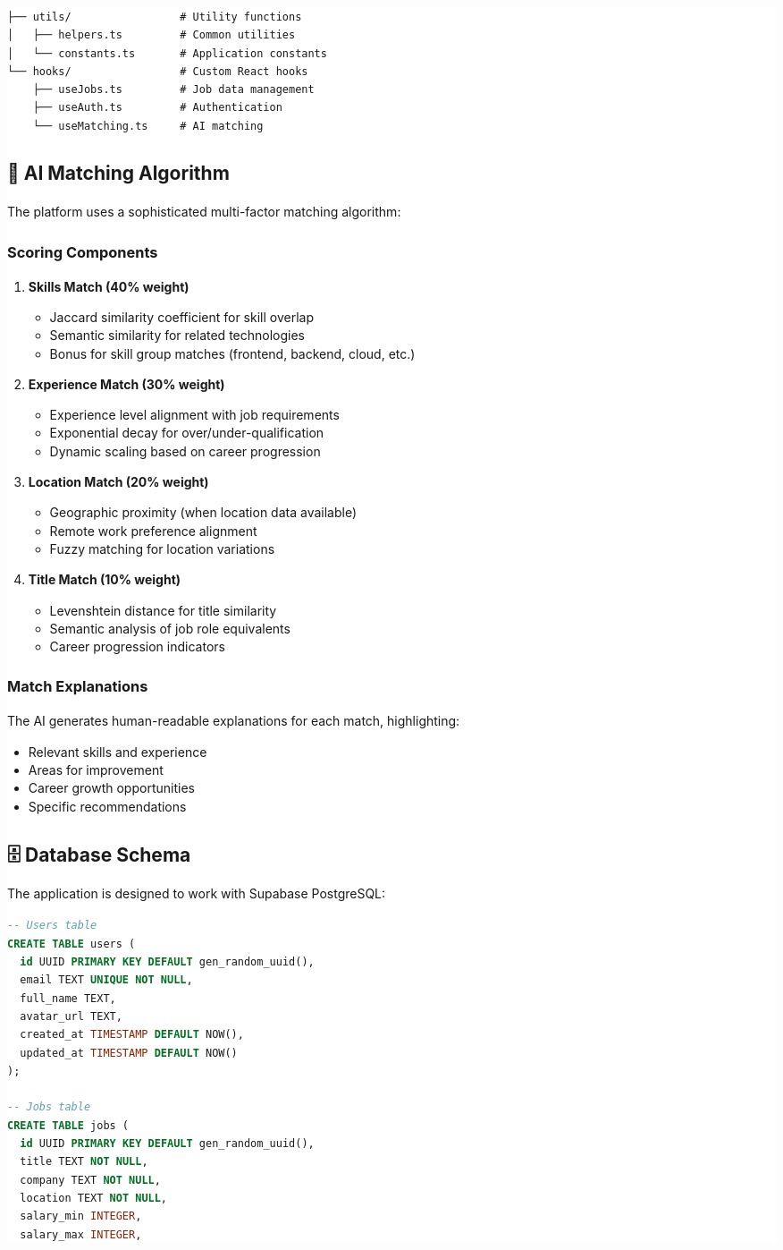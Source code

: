 ```
├── utils/                 # Utility functions
│   ├── helpers.ts         # Common utilities
│   └── constants.ts       # Application constants
└── hooks/                 # Custom React hooks
    ├── useJobs.ts         # Job data management
    ├── useAuth.ts         # Authentication
    └── useMatching.ts     # AI matching
```

## 🤖 AI Matching Algorithm

The platform uses a sophisticated multi-factor matching algorithm:

### Scoring Components
1. **Skills Match (40% weight)**
   - Jaccard similarity coefficient for skill overlap
   - Semantic similarity for related technologies
   - Bonus for skill group matches (frontend, backend, cloud, etc.)

2. **Experience Match (30% weight)**
   - Experience level alignment with job requirements
   - Exponential decay for over/under-qualification
   - Dynamic scaling based on career progression

3. **Location Match (20% weight)**
   - Geographic proximity (when location data available)
   - Remote work preference alignment
   - Fuzzy matching for location variations

4. **Title Match (10% weight)**
   - Levenshtein distance for title similarity
   - Semantic analysis of job role equivalents
   - Career progression indicators

### Match Explanations
The AI generates human-readable explanations for each match, highlighting:
- Relevant skills and experience
- Areas for improvement
- Career growth opportunities
- Specific recommendations

## 🗄 Database Schema

The application is designed to work with Supabase PostgreSQL:

```sql
-- Users table
CREATE TABLE users (
  id UUID PRIMARY KEY DEFAULT gen_random_uuid(),
  email TEXT UNIQUE NOT NULL,
  full_name TEXT,
  avatar_url TEXT,
  created_at TIMESTAMP DEFAULT NOW(),
  updated_at TIMESTAMP DEFAULT NOW()
);

-- Jobs table
CREATE TABLE jobs (
  id UUID PRIMARY KEY DEFAULT gen_random_uuid(),
  title TEXT NOT NULL,
  company TEXT NOT NULL,
  location TEXT NOT NULL,
  salary_min INTEGER,
  salary_max INTEGER,
```